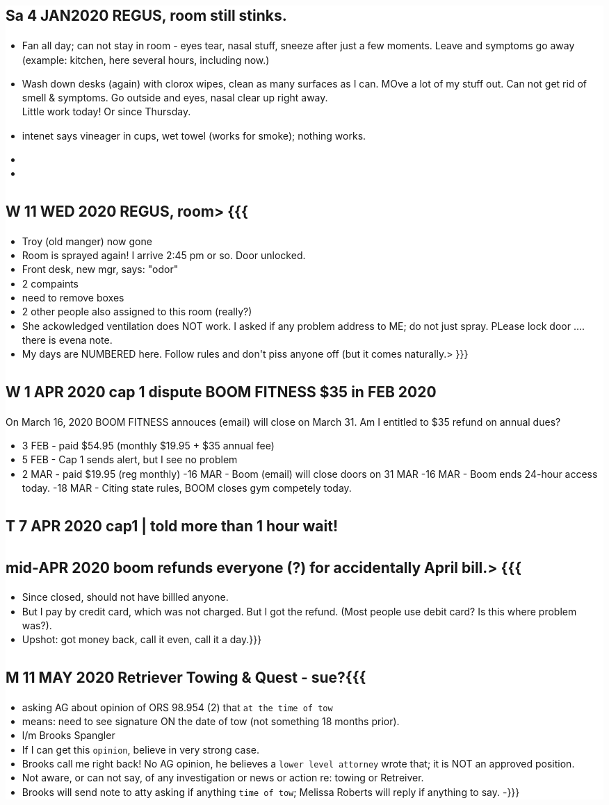 ## Sa 4 JAN2020 REGUS, room still stinks.
-	Fan all day; can not stay in room - eyes tear, nasal stuff, sneeze after
just a few moments.   Leave and symptoms go away (example:  kitchen, here
several hours, including now.)

-	Wash down desks (again) with clorox wipes, clean as many surfaces as I can.
MOve a lot of my stuff out.    Can not get rid of smell & symptoms. 
Go outside and eyes, nasal clear up right away.  
Little work today!  Or since Thursday.   
-	intenet says vineager in cups, wet towel (works for smoke);  nothing works.
-
-
## W 11 WED 2020  REGUS, room> {{{
-	Troy (old manger) now gone
-	Room is sprayed again!    I arrive 2:45 pm or so.   Door unlocked.
-	Front desk, new mgr, says:   "odor"
-	2 compaints
-	need to remove boxes
-  	2 other people also assigned to this room (really?)
-  	She ackowledged ventilation does NOT work.    I asked if any problem
	address to ME; do not just spray.     PLease lock door .... there is evena
	note.
-	My days are NUMBERED here.   Follow rules and don't piss anyone off (but it
comes naturally.> }}}

## W 1 APR 2020		   cap 1 dispute BOOM FITNESS   $35 in FEB 2020
On March 16, 2020 BOOM FITNESS annouces (email) will close on March 31.
Am I entitled to $35 refund on annual dues?
-	3 FEB - paid $54.95  (monthly $19.95 + $35 annual fee)
-	5 FEB - Cap 1 sends alert,  but I see no problem
-	2 MAR - paid $19.95 (reg monthly) 
-16 MAR - Boom (email) will close doors on 31 MAR
-16 MAR - Boom ends 24-hour access today.
-18 MAR - Citing state rules, BOOM closes gym competely today.

## T 7 APR 2020   cap1 | told more than 1 hour wait!

## mid-APR 2020   boom refunds everyone (?) for accidentally April  bill.> {{{
- Since closed, should not have billled anyone.
- But I pay by credit card, which was not charged.  But I got the refund.  (Most people use debit card?  Is this where problem was?).
- Upshot:  got money back,  call it even,  call it a day.}}}


## M 11 MAY 2020  Retriever Towing & Quest - sue?{{{
- asking AG about opinion of ORS 98.954 (2) that `at the time of tow`
- means: need to see signature ON the date of tow (not something 18 months prior).
- l/m Brooks Spangler
- If I can get this `opinion`, believe in very strong case.
- Brooks call me right back!  No AG opinion,  he believes a `lower level attorney` wrote that; it is NOT an approved position.
- Not aware, or can not say, of any investigation or news or action re: towing or Retreiver.  
- Brooks will send note to atty asking if anything `time of tow`; Melissa Roberts will reply if anything to say.
-}}}
